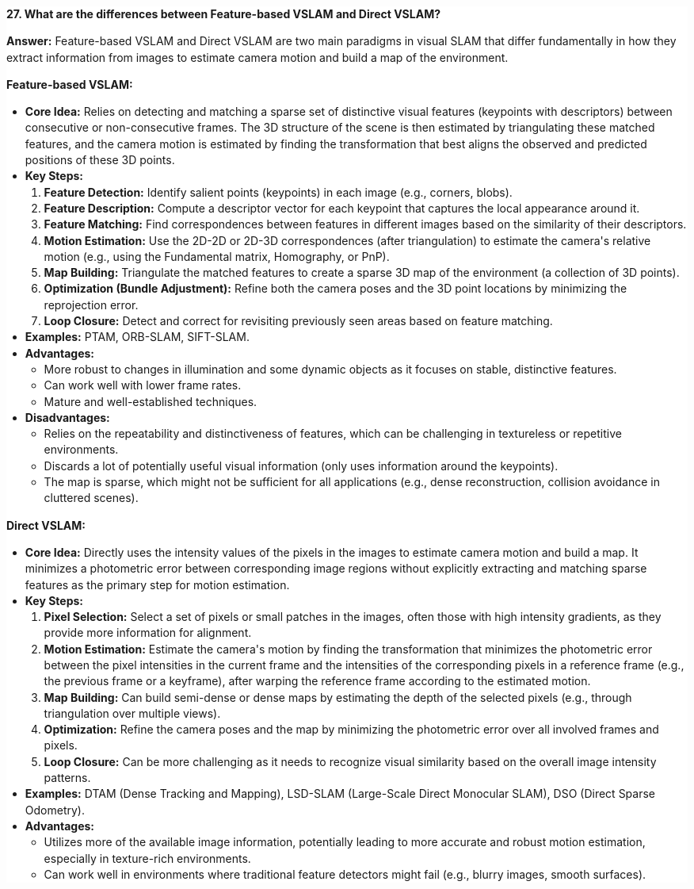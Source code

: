 **27. What are the differences between Feature-based VSLAM and Direct VSLAM?**

**Answer:** Feature-based VSLAM and Direct VSLAM are two main paradigms in visual SLAM that differ fundamentally in how they extract information from images to estimate camera motion and build a map of the environment.

**Feature-based VSLAM:**

* **Core Idea:** Relies on detecting and matching a sparse set of distinctive visual features (keypoints with descriptors) between consecutive or non-consecutive frames. The 3D structure of the scene is then estimated by triangulating these matched features, and the camera motion is estimated by finding the transformation that best aligns the observed and predicted positions of these 3D points.
* **Key Steps:**
    1.  **Feature Detection:** Identify salient points (keypoints) in each image (e.g., corners, blobs).
    2.  **Feature Description:** Compute a descriptor vector for each keypoint that captures the local appearance around it.
    3.  **Feature Matching:** Find correspondences between features in different images based on the similarity of their descriptors.
    4.  **Motion Estimation:** Use the 2D-2D or 2D-3D correspondences (after triangulation) to estimate the camera's relative motion (e.g., using the Fundamental matrix, Homography, or PnP).
    5.  **Map Building:** Triangulate the matched features to create a sparse 3D map of the environment (a collection of 3D points).
    6.  **Optimization (Bundle Adjustment):** Refine both the camera poses and the 3D point locations by minimizing the reprojection error.
    7.  **Loop Closure:** Detect and correct for revisiting previously seen areas based on feature matching.
* **Examples:** PTAM, ORB-SLAM, SIFT-SLAM.
* **Advantages:**
    * More robust to changes in illumination and some dynamic objects as it focuses on stable, distinctive features.
    * Can work well with lower frame rates.
    * Mature and well-established techniques.
* **Disadvantages:**
    * Relies on the repeatability and distinctiveness of features, which can be challenging in textureless or repetitive environments.
    * Discards a lot of potentially useful visual information (only uses information around the keypoints).
    * The map is sparse, which might not be sufficient for all applications (e.g., dense reconstruction, collision avoidance in cluttered scenes).

**Direct VSLAM:**

* **Core Idea:** Directly uses the intensity values of the pixels in the images to estimate camera motion and build a map. It minimizes a photometric error between corresponding image regions without explicitly extracting and matching sparse features as the primary step for motion estimation.
* **Key Steps:**
    1.  **Pixel Selection:** Select a set of pixels or small patches in the images, often those with high intensity gradients, as they provide more information for alignment.
    2.  **Motion Estimation:** Estimate the camera's motion by finding the transformation that minimizes the photometric error between the pixel intensities in the current frame and the intensities of the corresponding pixels in a reference frame (e.g., the previous frame or a keyframe), after warping the reference frame according to the estimated motion.
    3.  **Map Building:** Can build semi-dense or dense maps by estimating the depth of the selected pixels (e.g., through triangulation over multiple views).
    4.  **Optimization:** Refine the camera poses and the map by minimizing the photometric error over all involved frames and pixels.
    5.  **Loop Closure:** Can be more challenging as it needs to recognize visual similarity based on the overall image intensity patterns.
* **Examples:** DTAM (Dense Tracking and Mapping), LSD-SLAM (Large-Scale Direct Monocular SLAM), DSO (Direct Sparse Odometry).
* **Advantages:**
    * Utilizes more of the available image information, potentially leading to more accurate and robust motion estimation, especially in texture-rich environments.
    * Can work well in environments where traditional feature detectors might fail (e.g., blurry images, smooth surfaces).